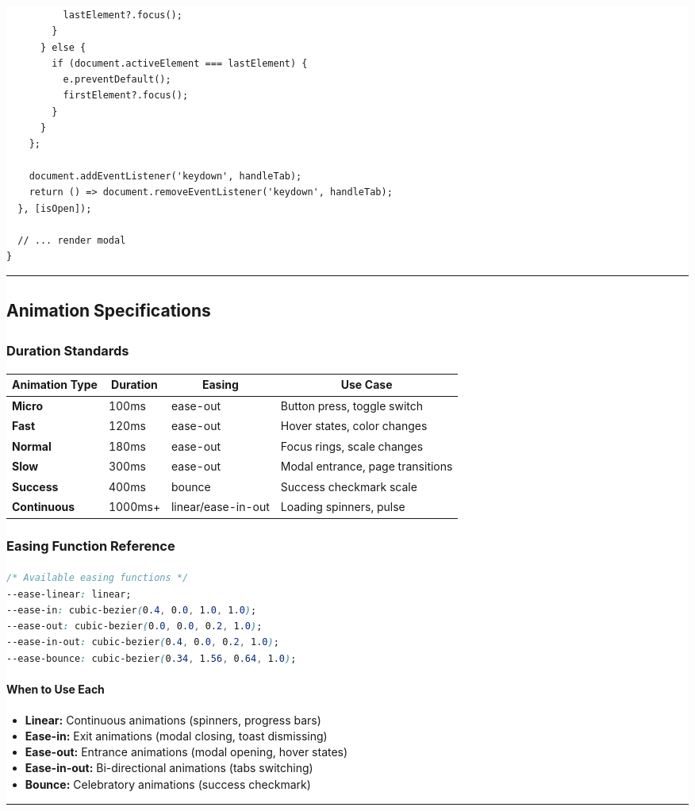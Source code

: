 ```tsx
          lastElement?.focus();
        }
      } else {
        if (document.activeElement === lastElement) {
          e.preventDefault();
          firstElement?.focus();
        }
      }
    };

    document.addEventListener('keydown', handleTab);
    return () => document.removeEventListener('keydown', handleTab);
  }, [isOpen]);

  // ... render modal
}
```

---

## Animation Specifications

### Duration Standards

| Animation Type | Duration | Easing | Use Case |
|---------------|----------|--------|----------|
| **Micro** | 100ms | ease-out | Button press, toggle switch |
| **Fast** | 120ms | ease-out | Hover states, color changes |
| **Normal** | 180ms | ease-out | Focus rings, scale changes |
| **Slow** | 300ms | ease-out | Modal entrance, page transitions |
| **Success** | 400ms | bounce | Success checkmark scale |
| **Continuous** | 1000ms+ | linear/ease-in-out | Loading spinners, pulse |

### Easing Function Reference

```css
/* Available easing functions */
--ease-linear: linear;
--ease-in: cubic-bezier(0.4, 0.0, 1.0, 1.0);
--ease-out: cubic-bezier(0.0, 0.0, 0.2, 1.0);
--ease-in-out: cubic-bezier(0.4, 0.0, 0.2, 1.0);
--ease-bounce: cubic-bezier(0.34, 1.56, 0.64, 1.0);
```

#### When to Use Each

- **Linear:** Continuous animations (spinners, progress bars)
- **Ease-in:** Exit animations (modal closing, toast dismissing)
- **Ease-out:** Entrance animations (modal opening, hover states)
- **Ease-in-out:** Bi-directional animations (tabs switching)
- **Bounce:** Celebratory animations (success checkmark)

---